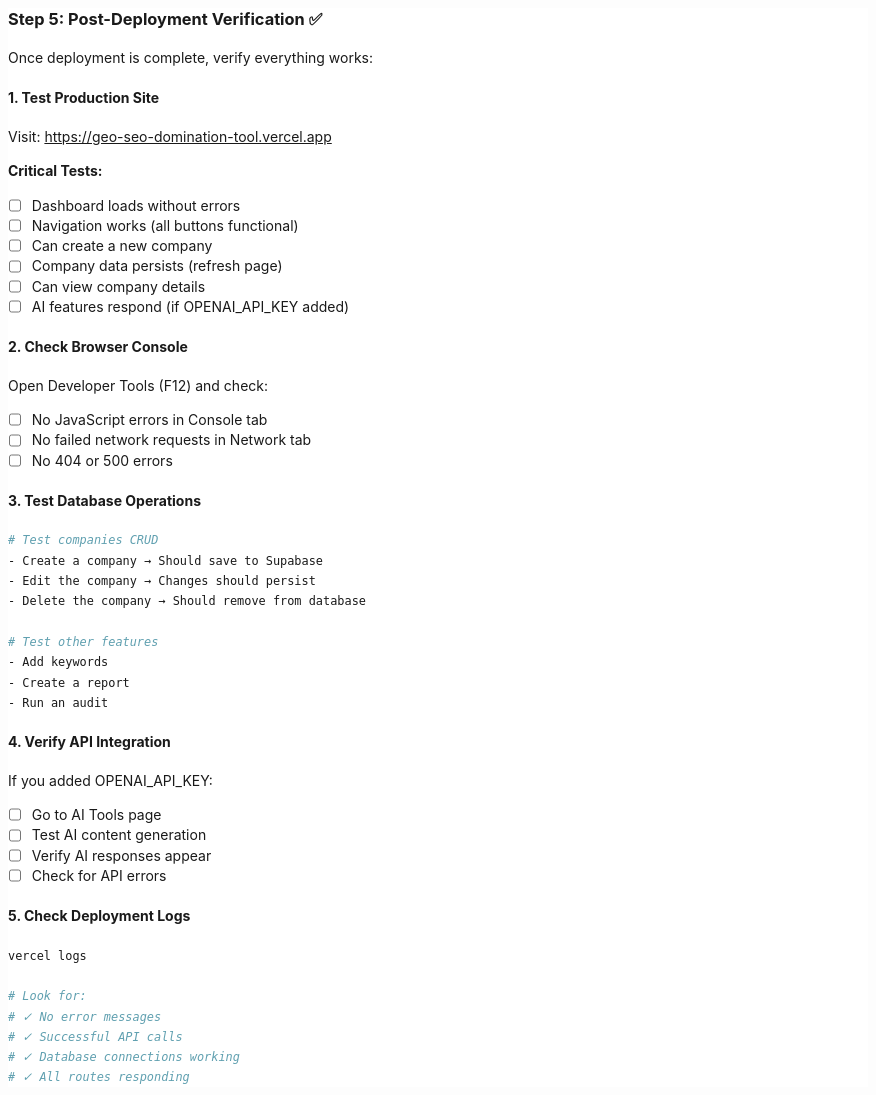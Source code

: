
### Step 5: Post-Deployment Verification ✅

Once deployment is complete, verify everything works:

#### 1. Test Production Site

Visit: https://geo-seo-domination-tool.vercel.app

**Critical Tests:**
- [ ] Dashboard loads without errors
- [ ] Navigation works (all buttons functional)
- [ ] Can create a new company
- [ ] Company data persists (refresh page)
- [ ] Can view company details
- [ ] AI features respond (if OPENAI_API_KEY added)

#### 2. Check Browser Console

Open Developer Tools (F12) and check:
- [ ] No JavaScript errors in Console tab
- [ ] No failed network requests in Network tab
- [ ] No 404 or 500 errors

#### 3. Test Database Operations

```bash
# Test companies CRUD
- Create a company → Should save to Supabase
- Edit the company → Changes should persist
- Delete the company → Should remove from database

# Test other features
- Add keywords
- Create a report
- Run an audit
```

#### 4. Verify API Integration

If you added OPENAI_API_KEY:
- [ ] Go to AI Tools page
- [ ] Test AI content generation
- [ ] Verify AI responses appear
- [ ] Check for API errors

#### 5. Check Deployment Logs

```bash
vercel logs

# Look for:
# ✓ No error messages
# ✓ Successful API calls
# ✓ Database connections working
# ✓ All routes responding
```
